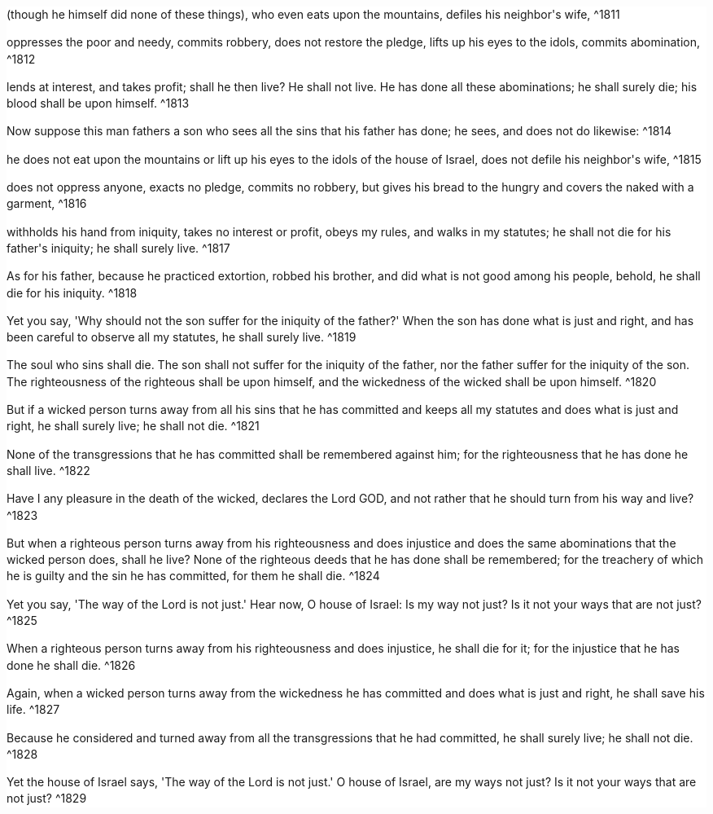 (though he himself did none of these things), who even eats upon the mountains, defiles his neighbor's wife, ^1811

oppresses the poor and needy, commits robbery, does not restore the pledge, lifts up his eyes to the idols, commits abomination, ^1812

lends at interest, and takes profit; shall he then live? He shall not live. He has done all these abominations; he shall surely die; his blood shall be upon himself. ^1813

Now suppose this man fathers a son who sees all the sins that his father has done; he sees, and does not do likewise: ^1814

he does not eat upon the mountains or lift up his eyes to the idols of the house of Israel, does not defile his neighbor's wife, ^1815

does not oppress anyone, exacts no pledge, commits no robbery, but gives his bread to the hungry and covers the naked with a garment, ^1816

withholds his hand from iniquity, takes no interest or profit, obeys my rules, and walks in my statutes; he shall not die for his father's iniquity; he shall surely live. ^1817

As for his father, because he practiced extortion, robbed his brother, and did what is not good among his people, behold, he shall die for his iniquity. ^1818

Yet you say, 'Why should not the son suffer for the iniquity of the father?' When the son has done what is just and right, and has been careful to observe all my statutes, he shall surely live. ^1819

The soul who sins shall die. The son shall not suffer for the iniquity of the father, nor the father suffer for the iniquity of the son. The righteousness of the righteous shall be upon himself, and the wickedness of the wicked shall be upon himself. ^1820

But if a wicked person turns away from all his sins that he has committed and keeps all my statutes and does what is just and right, he shall surely live; he shall not die. ^1821

None of the transgressions that he has committed shall be remembered against him; for the righteousness that he has done he shall live. ^1822

Have I any pleasure in the death of the wicked, declares the Lord GOD, and not rather that he should turn from his way and live? ^1823

But when a righteous person turns away from his righteousness and does injustice and does the same abominations that the wicked person does, shall he live? None of the righteous deeds that he has done shall be remembered; for the treachery of which he is guilty and the sin he has committed, for them he shall die. ^1824

Yet you say, 'The way of the Lord is not just.' Hear now, O house of Israel: Is my way not just? Is it not your ways that are not just? ^1825

When a righteous person turns away from his righteousness and does injustice, he shall die for it; for the injustice that he has done he shall die. ^1826

Again, when a wicked person turns away from the wickedness he has committed and does what is just and right, he shall save his life. ^1827

Because he considered and turned away from all the transgressions that he had committed, he shall surely live; he shall not die. ^1828

Yet the house of Israel says, 'The way of the Lord is not just.' O house of Israel, are my ways not just? Is it not your ways that are not just? ^1829
